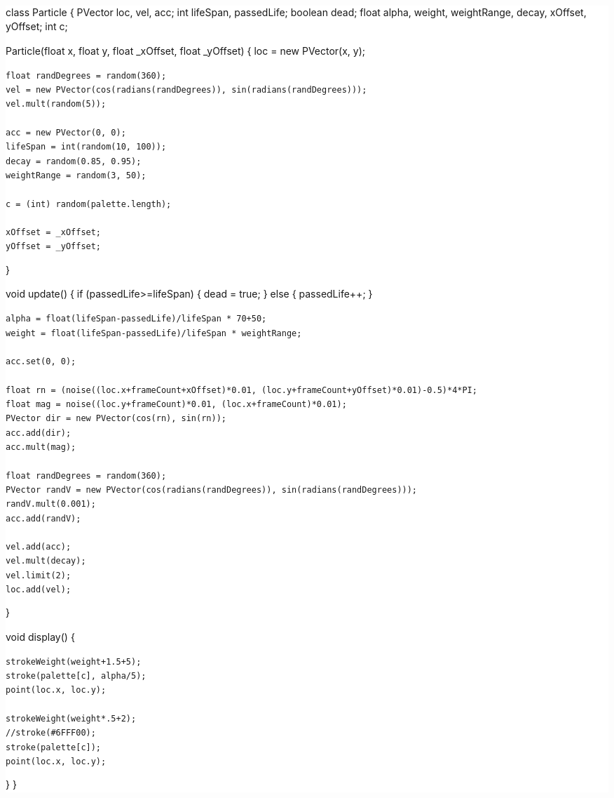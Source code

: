 
class Particle {
  PVector loc, vel, acc;
  int lifeSpan, passedLife;
  boolean dead;
  float alpha, weight, weightRange, decay, xOffset, yOffset;
  int c;

  Particle(float x, float y, float _xOffset, float _yOffset) {
    loc = new PVector(x, y);

    float randDegrees = random(360);
    vel = new PVector(cos(radians(randDegrees)), sin(radians(randDegrees)));
    vel.mult(random(5));

    acc = new PVector(0, 0);
    lifeSpan = int(random(10, 100));
    decay = random(0.85, 0.95);
    weightRange = random(3, 50);

    c = (int) random(palette.length);

    xOffset = _xOffset;
    yOffset = _yOffset;
  }

  void update() {
    if (passedLife>=lifeSpan) {
      dead = true;
    } else {
      passedLife++;
    }

    alpha = float(lifeSpan-passedLife)/lifeSpan * 70+50;
    weight = float(lifeSpan-passedLife)/lifeSpan * weightRange;

    acc.set(0, 0);

    float rn = (noise((loc.x+frameCount+xOffset)*0.01, (loc.y+frameCount+yOffset)*0.01)-0.5)*4*PI;
    float mag = noise((loc.y+frameCount)*0.01, (loc.x+frameCount)*0.01);
    PVector dir = new PVector(cos(rn), sin(rn));
    acc.add(dir);
    acc.mult(mag);

    float randDegrees = random(360);
    PVector randV = new PVector(cos(radians(randDegrees)), sin(radians(randDegrees)));
    randV.mult(0.001);
    acc.add(randV);

    vel.add(acc);
    vel.mult(decay);
    vel.limit(2);
    loc.add(vel);
  }

  void display() {

    strokeWeight(weight+1.5+5);
    stroke(palette[c], alpha/5);
    point(loc.x, loc.y);

    strokeWeight(weight*.5+2);
    //stroke(#6FFF00);
    stroke(palette[c]);
    point(loc.x, loc.y);
  }
}
